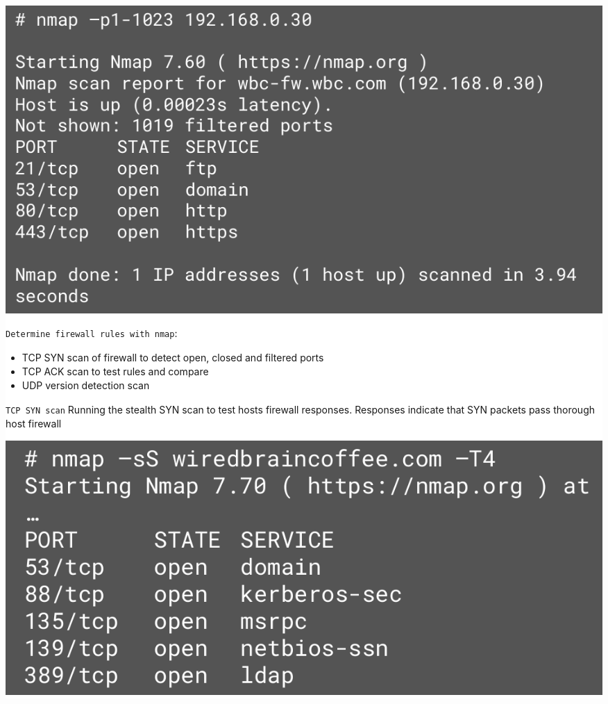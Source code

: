 ![img_37.png](img/img_37.png)

`Determine firewall rules with nmap`:
- TCP SYN scan of firewall to detect open, closed and filtered ports
- TCP ACK scan to test rules and compare
- UDP version detection scan

`TCP SYN scan`
Running the stealth SYN scan to test hosts firewall responses.
Responses indicate that SYN packets pass thorough host firewall

![img_23.png](img/img_23.png)
